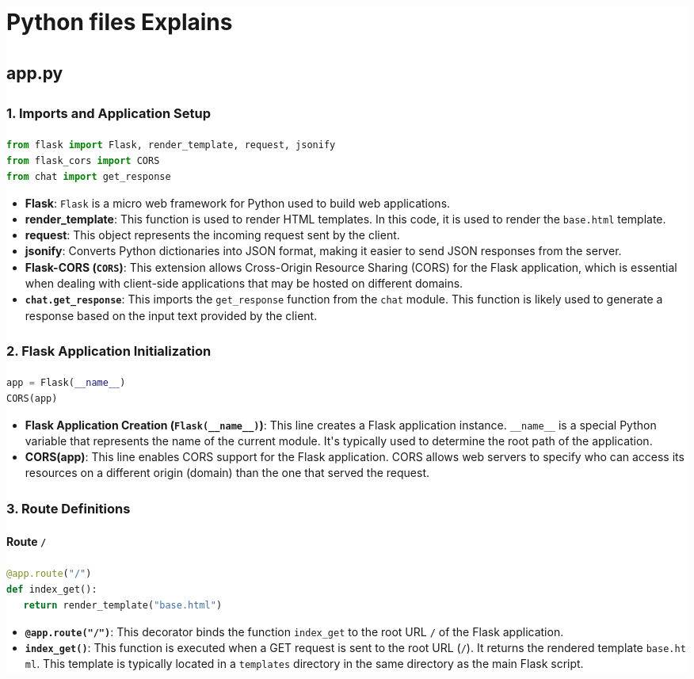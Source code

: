 # Python files Explains

 ## app.py

### 1. Imports and Application Setup

```python
from flask import Flask, render_template, request, jsonify
from flask_cors import CORS
from chat import get_response
```

- **Flask**: `Flask` is a micro web framework for Python used to build web applications.
- **render_template**: This function is used to render HTML templates. In this code, it is used to render the `base.html` template.
- **request**: This object represents the incoming request sent by the client.
- **jsonify**: Converts Python dictionaries into JSON format, making it easier to send JSON responses from the server.
- **Flask-CORS (`CORS`)**: This extension allows Cross-Origin Resource Sharing (CORS) for the Flask application, which is essential when dealing with client-side applications that may be hosted on different domains.
- **`chat.get_response`**: This imports the `get_response` function from the `chat` module. This function is likely used to generate a response based on the input text provided by the client.

### 2. Flask Application Initialization
```python
app = Flask(__name__)
CORS(app)
```

- **Flask Application Creation (`Flask(__name__)`)**: This line creates a Flask application instance. `__name__` is a special Python variable that represents the name of the current module. It's typically used to determine the root path of the application.
- **CORS(app)**: This line enables CORS support for the Flask application. CORS allows web servers to specify who can access its resources on a different origin (domain) than the one that served the request.

### 3. Route Definitions

#### Route `/`

```python
@app.route("/")
def index_get():
   return render_template("base.html")
```

- **`@app.route("/")`**: This decorator binds the function `index_get` to the root URL `/` of the Flask application.
- **`index_get()`**: This function is executed when a GET request is sent to the root URL (`/`). It returns the rendered template `base.html`. This template is typically located in a `templates` directory in the same directory as the main Flask script.
